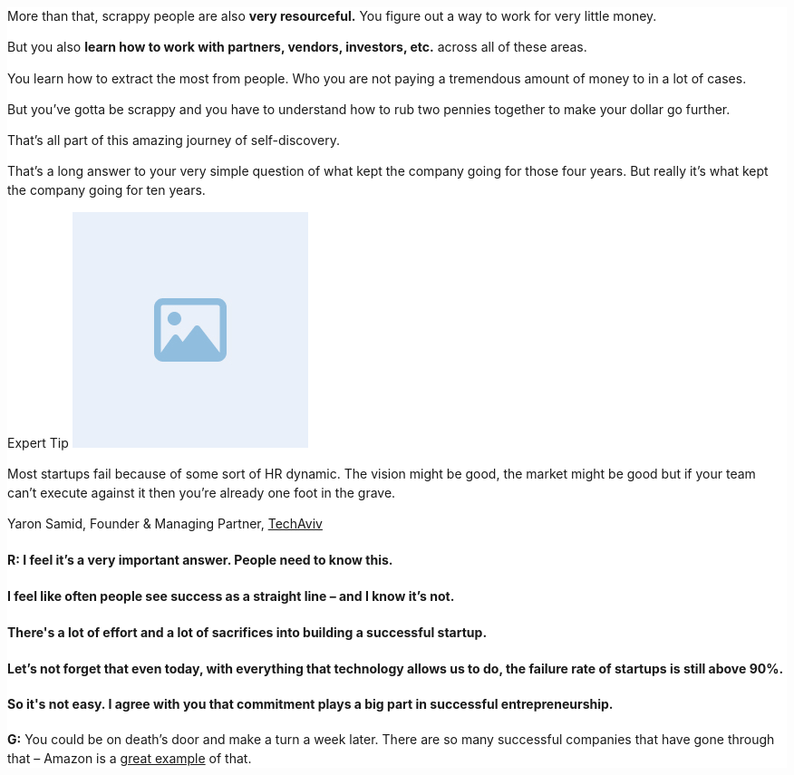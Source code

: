 More than that, scrappy people are also **very resourceful.** You figure out a way to work for very little money.

But you also **learn how to work with partners, vendors, investors, etc.** across all of these areas.

You learn how to extract the most from people. Who you are not paying a tremendous amount of money to in a lot of cases.

But you’ve gotta be scrappy and you have to understand how to rub two pennies together to make your dollar go further.

That’s all part of this amazing journey of self-discovery.

That’s a long answer to your very simple question of what kept the company going for those four years. But really it’s what kept the company going for ten years.

Expert Tip ![Altar - What is Saying](https://raw.githubusercontent.com/vmagellan/altar-blog/main/posts/images/image-placeholder-small.jpg)

Most startups fail because of some sort of HR dynamic. The vision might be good, the market might be good but if your team can’t execute against it then you’re already one foot in the grave.

Yaron Samid, Founder & Managing Partner, [TechAviv](https://www.linkedin.com/in/yaronsamid/)

#### R: I feel it’s a very important answer. People need to know this.

#### I feel like often people see success as a straight line – and I know it’s not.

#### There's a lot of effort and a lot of sacrifices into building a successful startup.

#### Let’s not forget that even today, with everything that technology allows us to do, the failure rate of startups is still above 90%.

#### So it's not easy. I agree with you that commitment plays a big part in successful entrepreneurship.

**G:** You could be on death’s door and make a turn a week later. There are so many successful companies that have gone through that – Amazon is a [great example](https://www.vox.com/new-money/2017/4/5/15190650/amazon-jeff-bezos-richest) of that.
